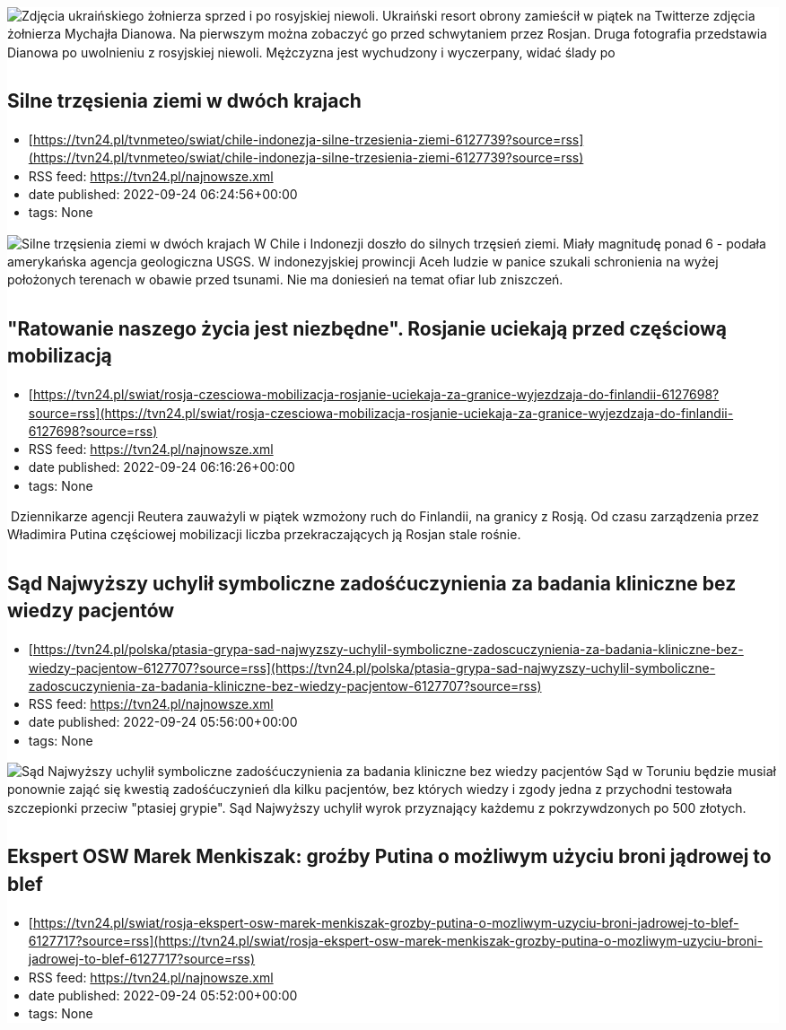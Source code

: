 <img alt="Zdjęcia ukraińskiego żołnierza sprzed i po rosyjskiej niewoli. " src="https://tvn24.pl/najnowsze/cdn-zdjecie-5we6oz-ukrainski-zolnierz-sprzed-i-po-rosyjskiej-niewoli-6127649/alternates/LANDSCAPE_1280" />
    Ukraiński resort obrony zamieścił w piątek na Twitterze zdjęcia żołnierza Mychajła Dianowa. Na pierwszym można zobaczyć go przed schwytaniem przez Rosjan. Druga fotografia przedstawia Dianowa po uwolnieniu z rosyjskiej niewoli. Mężczyzna jest wychudzony i wyczerpany, widać ślady po

## Silne trzęsienia ziemi w dwóch krajach
 - [https://tvn24.pl/tvnmeteo/swiat/chile-indonezja-silne-trzesienia-ziemi-6127739?source=rss](https://tvn24.pl/tvnmeteo/swiat/chile-indonezja-silne-trzesienia-ziemi-6127739?source=rss)
 - RSS feed: https://tvn24.pl/najnowsze.xml
 - date published: 2022-09-24 06:24:56+00:00
 - tags: None

<img alt="Silne trzęsienia ziemi w dwóch krajach" src="https://tvn24.pl/tvnmeteo/najnowsze/cdn-zdjecie-mooert-indonezja-6127754/alternates/LANDSCAPE_1280" />
    W Chile i Indonezji doszło do silnych trzęsień ziemi. Miały magnitudę ponad 6 - podała amerykańska agencja geologiczna USGS. W indonezyjskiej prowincji Aceh ludzie w panice szukali schronienia na wyżej położonych terenach w obawie przed tsunami. Nie ma doniesień na temat ofiar lub zniszczeń.

## "Ratowanie naszego życia jest niezbędne". Rosjanie uciekają przed częściową mobilizacją
 - [https://tvn24.pl/swiat/rosja-czesciowa-mobilizacja-rosjanie-uciekaja-za-granice-wyjezdzaja-do-finlandii-6127698?source=rss](https://tvn24.pl/swiat/rosja-czesciowa-mobilizacja-rosjanie-uciekaja-za-granice-wyjezdzaja-do-finlandii-6127698?source=rss)
 - RSS feed: https://tvn24.pl/najnowsze.xml
 - date published: 2022-09-24 06:16:26+00:00
 - tags: None

<img alt="" src="https://tvn24.pl/najnowsze/cdn-zdjecie-hk853c-rosjanie-uciekaja-z-kraju-przed-ogloszona-przez-putina-czesciowa-mobilizacja-6127697/alternates/LANDSCAPE_1280" />
    Dziennikarze agencji Reutera zauważyli w piątek wzmożony ruch do Finlandii, na granicy z Rosją. Od czasu zarządzenia przez Władimira Putina częściowej mobilizacji liczba przekraczających ją Rosjan stale rośnie.

## Sąd Najwyższy uchylił symboliczne zadośćuczynienia za badania kliniczne bez wiedzy pacjentów
 - [https://tvn24.pl/polska/ptasia-grypa-sad-najwyzszy-uchylil-symboliczne-zadoscuczynienia-za-badania-kliniczne-bez-wiedzy-pacjentow-6127707?source=rss](https://tvn24.pl/polska/ptasia-grypa-sad-najwyzszy-uchylil-symboliczne-zadoscuczynienia-za-badania-kliniczne-bez-wiedzy-pacjentow-6127707?source=rss)
 - RSS feed: https://tvn24.pl/najnowsze.xml
 - date published: 2022-09-24 05:56:00+00:00
 - tags: None

<img alt="Sąd Najwyższy uchylił symboliczne zadośćuczynienia za badania kliniczne bez wiedzy pacjentów" src="https://tvn24.pl/najnowsze/cdn-zdjecie-tv0jjo-sad-najwyzszy-5475850/alternates/LANDSCAPE_1280" />
    Sąd w Toruniu będzie musiał ponownie zająć się kwestią zadośćuczynień dla kilku pacjentów, bez których wiedzy i zgody jedna z przychodni testowała szczepionki przeciw "ptasiej grypie". Sąd Najwyższy uchylił wyrok przyznający każdemu z pokrzywdzonych po 500 złotych.

## Ekspert OSW Marek Menkiszak: groźby Putina o możliwym użyciu broni jądrowej to blef
 - [https://tvn24.pl/swiat/rosja-ekspert-osw-marek-menkiszak-grozby-putina-o-mozliwym-uzyciu-broni-jadrowej-to-blef-6127717?source=rss](https://tvn24.pl/swiat/rosja-ekspert-osw-marek-menkiszak-grozby-putina-o-mozliwym-uzyciu-broni-jadrowej-to-blef-6127717?source=rss)
 - RSS feed: https://tvn24.pl/najnowsze.xml
 - date published: 2022-09-24 05:52:00+00:00
 - tags: None
